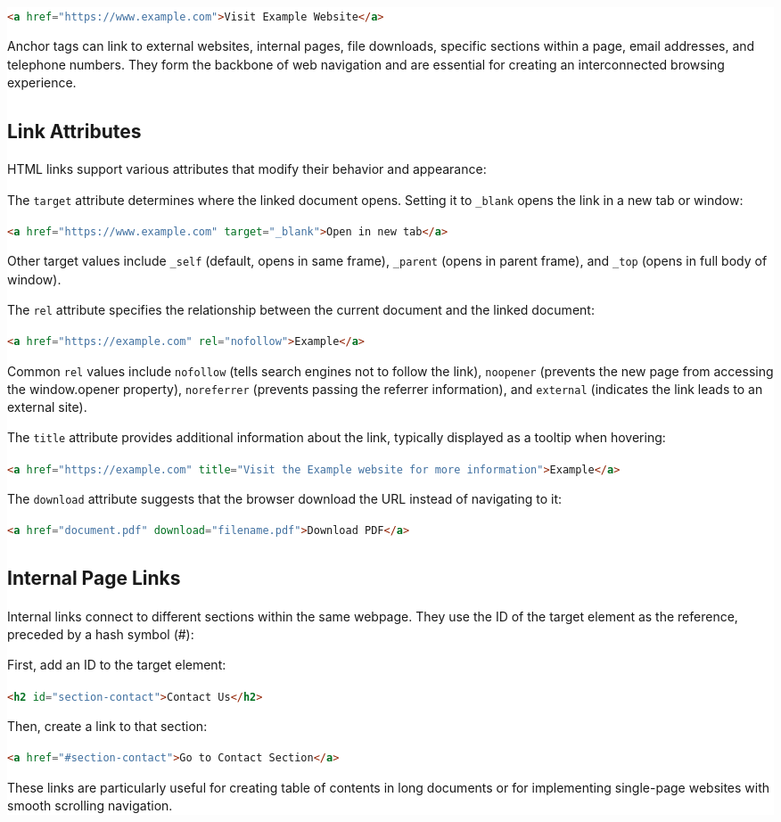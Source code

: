 ```html
<a href="https://www.example.com">Visit Example Website</a>
```

Anchor tags can link to external websites, internal pages, file downloads, specific sections within a page, email addresses, and telephone numbers. They form the backbone of web navigation and are essential for creating an interconnected browsing experience.

## Link Attributes

HTML links support various attributes that modify their behavior and appearance:

The `target` attribute determines where the linked document opens. Setting it to `_blank` opens the link in a new tab or window:
```html
<a href="https://www.example.com" target="_blank">Open in new tab</a>
```

Other target values include `_self` (default, opens in same frame), `_parent` (opens in parent frame), and `_top` (opens in full body of window).

The `rel` attribute specifies the relationship between the current document and the linked document:
```html
<a href="https://example.com" rel="nofollow">Example</a>
```

Common `rel` values include `nofollow` (tells search engines not to follow the link), `noopener` (prevents the new page from accessing the window.opener property), `noreferrer` (prevents passing the referrer information), and `external` (indicates the link leads to an external site).

The `title` attribute provides additional information about the link, typically displayed as a tooltip when hovering:
```html
<a href="https://example.com" title="Visit the Example website for more information">Example</a>
```

The `download` attribute suggests that the browser download the URL instead of navigating to it:
```html
<a href="document.pdf" download="filename.pdf">Download PDF</a>
```

## Internal Page Links

Internal links connect to different sections within the same webpage. They use the ID of the target element as the reference, preceded by a hash symbol (#):

First, add an ID to the target element:
```html
<h2 id="section-contact">Contact Us</h2>
```

Then, create a link to that section:
```html
<a href="#section-contact">Go to Contact Section</a>
```

These links are particularly useful for creating table of contents in long documents or for implementing single-page websites with smooth scrolling navigation.
